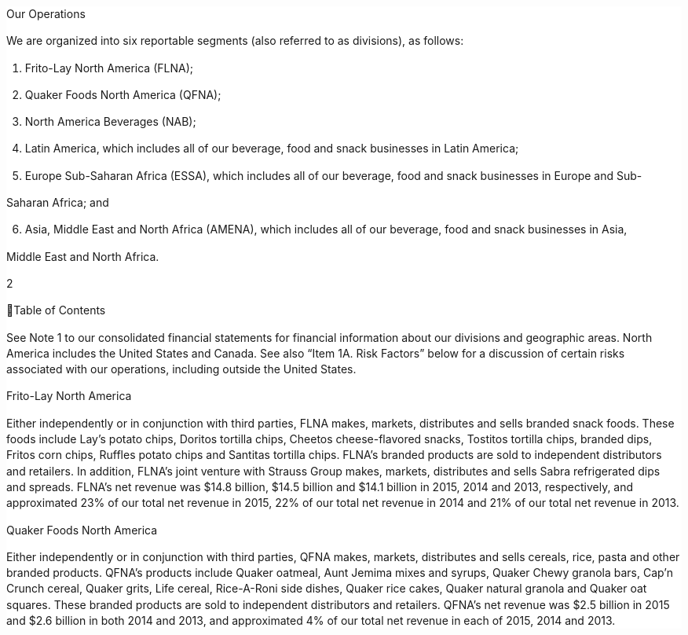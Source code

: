 Our Operations

We are organized into six reportable segments (also referred to as divisions), as follows:

1) Frito-Lay North America (FLNA);

2) Quaker Foods North America (QFNA);

3) North America Beverages (NAB);

4) Latin America, which includes all of our beverage, food and snack businesses in Latin America;

5) Europe  Sub-Saharan  Africa  (ESSA),  which  includes  all  of  our  beverage,  food  and  snack  businesses  in  Europe  and  Sub-

Saharan Africa; and

6) Asia,  Middle  East  and  North  Africa  (AMENA),  which  includes  all  of  our  beverage,  food  and  snack  businesses  in  Asia,

Middle East and North Africa.

2

Table of Contents

See  Note  1  to  our  consolidated  financial  statements  for  financial  information  about  our  divisions  and  geographic  areas.  North
America includes the United States and Canada. See also “Item 1A. Risk Factors” below for a discussion of certain risks associated
with our operations, including outside the United States.

Frito-Lay North America

Either independently or in conjunction with third parties, FLNA makes, markets, distributes and sells branded snack foods. These
foods include Lay’s potato chips, Doritos tortilla chips, Cheetos cheese-flavored snacks, Tostitos tortilla chips, branded dips, Fritos
corn  chips,  Ruffles  potato  chips  and  Santitas  tortilla  chips.  FLNA’s  branded  products  are  sold  to  independent  distributors  and
retailers.  In  addition,  FLNA’s  joint  venture  with  Strauss  Group  makes,  markets,  distributes  and  sells  Sabra  refrigerated  dips  and
spreads.  FLNA’s  net  revenue  was  $14.8  billion,  $14.5  billion  and  $14.1  billion  in  2015,  2014  and  2013,  respectively,  and
approximated 23% of our total net revenue in 2015, 22% of our total net revenue in 2014 and 21% of our total net revenue in 2013.

Quaker Foods North America

Either independently or in conjunction with third parties, QFNA makes, markets, distributes and sells cereals, rice, pasta and other
branded products. QFNA’s products include Quaker oatmeal, Aunt Jemima mixes and syrups, Quaker Chewy granola bars, Cap’n
Crunch  cereal,  Quaker  grits,  Life  cereal,  Rice-A-Roni  side  dishes,  Quaker  rice  cakes,  Quaker  natural  granola  and  Quaker  oat
squares. These branded products are sold to independent distributors and retailers. QFNA’s net revenue was $2.5 billion in 2015 and
$2.6 billion in both 2014 and 2013, and approximated 4% of our total net revenue in each of 2015, 2014 and 2013.
